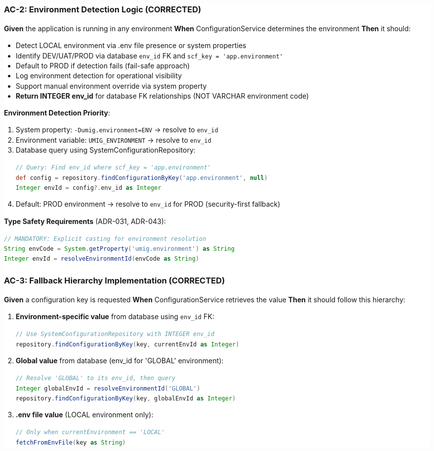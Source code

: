 ### AC-2: Environment Detection Logic (CORRECTED)

**Given** the application is running in any environment
**When** ConfigurationService determines the environment
**Then** it should:

- Detect LOCAL environment via .env file presence or system properties
- Identify DEV/UAT/PROD via database `env_id` FK and `scf_key = 'app.environment'`
- Default to PROD if detection fails (fail-safe approach)
- Log environment detection for operational visibility
- Support manual environment override via system property
- **Return INTEGER env_id** for database FK relationships (NOT VARCHAR environment code)

**Environment Detection Priority**:

1. System property: `-Dumig.environment=ENV` → resolve to `env_id`
2. Environment variable: `UMIG_ENVIRONMENT` → resolve to `env_id`
3. Database query using SystemConfigurationRepository:
   ```groovy
   // Query: Find env_id where scf_key = 'app.environment'
   def config = repository.findConfigurationByKey('app.environment', null)
   Integer envId = config?.env_id as Integer
   ```
4. Default: PROD environment → resolve to `env_id` for PROD (security-first fallback)

**Type Safety Requirements** (ADR-031, ADR-043):

```groovy
// MANDATORY: Explicit casting for environment resolution
String envCode = System.getProperty('umig.environment') as String
Integer envId = resolveEnvironmentId(envCode as String)
```

### AC-3: Fallback Hierarchy Implementation (CORRECTED)

**Given** a configuration key is requested
**When** ConfigurationService retrieves the value
**Then** it should follow this hierarchy:

1. **Environment-specific value** from database using `env_id` FK:

   ```groovy
   // Use SystemConfigurationRepository with INTEGER env_id
   repository.findConfigurationByKey(key, currentEnvId as Integer)
   ```

2. **Global value** from database (env_id for 'GLOBAL' environment):

   ```groovy
   // Resolve 'GLOBAL' to its env_id, then query
   Integer globalEnvId = resolveEnvironmentId('GLOBAL')
   repository.findConfigurationByKey(key, globalEnvId as Integer)
   ```

3. **.env file value** (LOCAL environment only):

   ```groovy
   // Only when currentEnvironment == 'LOCAL'
   fetchFromEnvFile(key as String)
   ```
